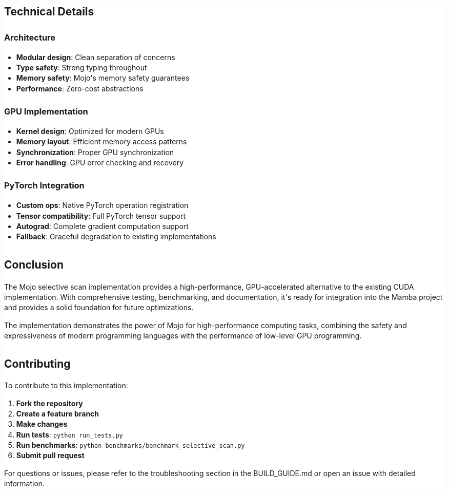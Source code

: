 ## Technical Details

### Architecture
- **Modular design**: Clean separation of concerns
- **Type safety**: Strong typing throughout
- **Memory safety**: Mojo's memory safety guarantees
- **Performance**: Zero-cost abstractions

### GPU Implementation
- **Kernel design**: Optimized for modern GPUs
- **Memory layout**: Efficient memory access patterns
- **Synchronization**: Proper GPU synchronization
- **Error handling**: GPU error checking and recovery

### PyTorch Integration
- **Custom ops**: Native PyTorch operation registration
- **Tensor compatibility**: Full PyTorch tensor support
- **Autograd**: Complete gradient computation support
- **Fallback**: Graceful degradation to existing implementations

## Conclusion

The Mojo selective scan implementation provides a high-performance, GPU-accelerated alternative to the existing CUDA implementation. With comprehensive testing, benchmarking, and documentation, it's ready for integration into the Mamba project and provides a solid foundation for future optimizations.

The implementation demonstrates the power of Mojo for high-performance computing tasks, combining the safety and expressiveness of modern programming languages with the performance of low-level GPU programming.

## Contributing

To contribute to this implementation:

1. **Fork the repository**
2. **Create a feature branch**
3. **Make changes**
4. **Run tests**: `python run_tests.py`
5. **Run benchmarks**: `python benchmarks/benchmark_selective_scan.py`
6. **Submit pull request**

For questions or issues, please refer to the troubleshooting section in the BUILD_GUIDE.md or open an issue with detailed information. 